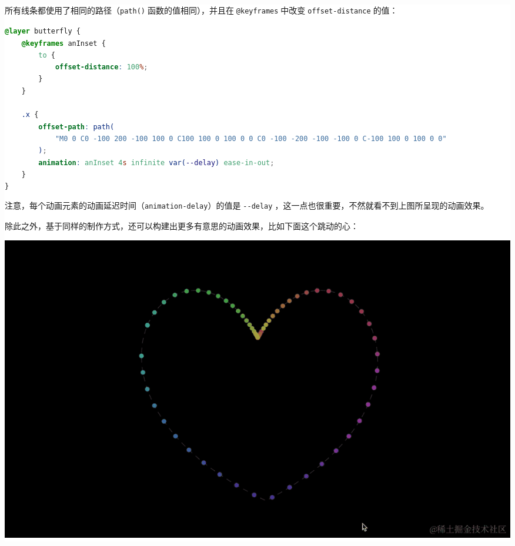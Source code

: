   


所有线条都使用了相同的路径（`path()` 函数的值相同），并且在 `@keyframes` 中改变 `offset-distance` 的值：

  


```CSS
@layer butterfly {
    @keyframes anInset {
        to {
            offset-distance: 100%;
        }
    }

    .x {
        offset-path: path(
            "M0 0 C0 -100 200 -100 100 0 C100 100 0 100 0 0 C0 -100 -200 -100 -100 0 C-100 100 0 100 0 0"
        );
        animation: anInset 4s infinite var(--delay) ease-in-out;
    }
}
```

  


注意，每个动画元素的动画延迟时间（`animation-delay`）的值是 `--delay` ，这一点也很重要，不然就看不到上图所呈现的动画效果。

  


除此之外，基于同样的制作方式，还可以构建出更多有意思的动画效果，比如下面这个跳动的心：

  


![](./images/0b49312c64fb804a86939b3f203ab84d.gif )
